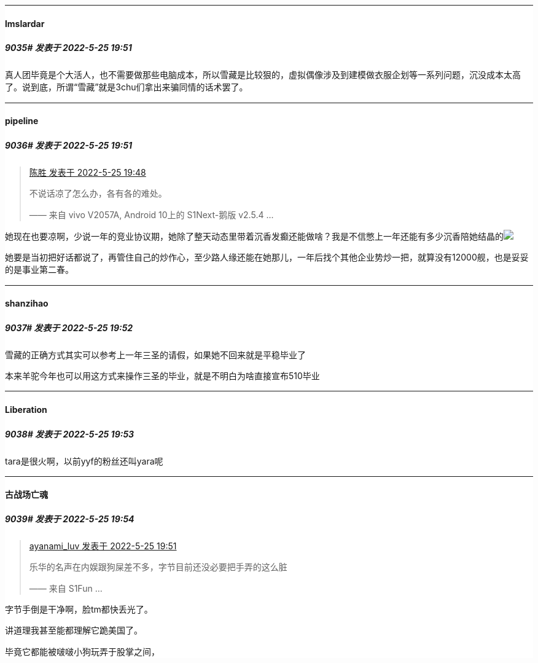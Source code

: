 *****

####  lmslardar  
##### 9035#       发表于 2022-5-25 19:51

真人团毕竟是个大活人，也不需要做那些电脑成本，所以雪藏是比较狠的，虚拟偶像涉及到建模做衣服企划等一系列问题，沉没成本太高了。说到底，所谓“雪藏”就是3chu们拿出来骗同情的话术罢了。

*****

####  pipeline  
##### 9036#       发表于 2022-5-25 19:51

<blockquote><a href="httphttps://bbs.saraba1st.com/2b/forum.php?mod=redirect&amp;goto=findpost&amp;pid=55988315&amp;ptid=2070127" target="_blank">陈胜 发表于 2022-5-25 19:48</a>

不说话凉了怎么办，各有各的难处。

—— 来自 vivo V2057A, Android 10上的 S1Next-鹅版 v2.5.4 ...</blockquote>
她现在也要凉啊，少说一年的竞业协议期，她除了整天动态里带着沉香发癫还能做啥？我是不信憋上一年还能有多少沉香陪她结晶的<img src="https://static.saraba1st.com/image/smiley/face2017/067.png" referrerpolicy="no-referrer">

她要是当初把好话都说了，再管住自己的炒作心，至少路人缘还能在她那儿，一年后找个其他企业势炒一把，就算没有12000舰，也是妥妥的是事业第二春。

*****

####  shanzihao  
##### 9037#       发表于 2022-5-25 19:52

雪藏的正确方式其实可以参考上一年三圣的请假，如果她不回来就是平稳毕业了

本来羊驼今年也可以用这方式来操作三圣的毕业，就是不明白为啥直接宣布510毕业

*****

####  Liberation  
##### 9038#       发表于 2022-5-25 19:53

tara是很火啊，以前yyf的粉丝还叫yara呢



*****

####  古战场亡魂  
##### 9039#       发表于 2022-5-25 19:54

<blockquote><a href="httphttps://bbs.saraba1st.com/2b/forum.php?mod=redirect&amp;goto=findpost&amp;pid=55988372&amp;ptid=2070127" target="_blank">ayanami_luv 发表于 2022-5-25 19:51</a>

乐华的名声在内娱跟狗屎差不多，字节目前还没必要把手弄的这么脏

—— 来自 S1Fun ...</blockquote>
字节手倒是干净啊，脸tm都快丢光了。

讲道理我甚至能都理解它跪美国了。

毕竟它都能被啵啵小狗玩弄于股掌之间，
